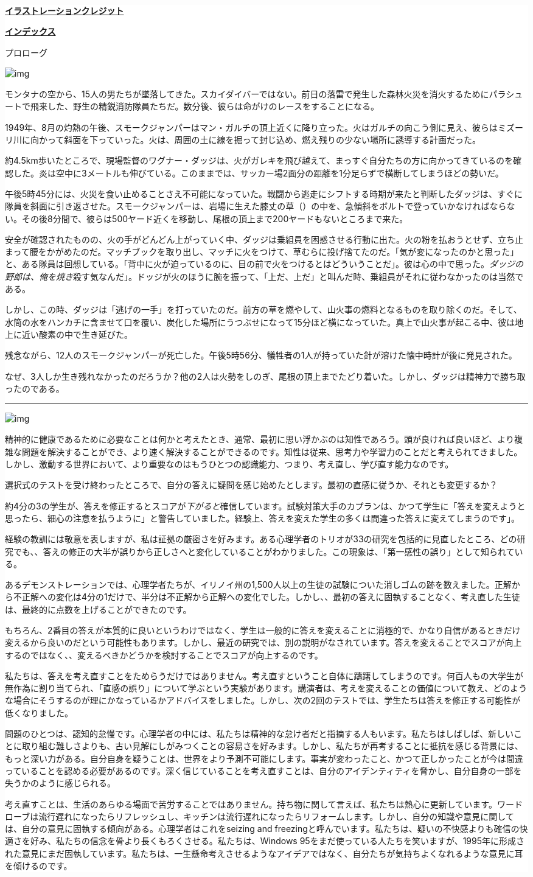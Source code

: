 [**イラストレーションクレジット**](#calibre_link-508)

[**インデックス**](#calibre_link-580)

プロローグ

![img](https://libmind.github.io/img/b90_think_again/images/000046.jpg)

モンタナの空から、15人の男たちが墜落してきた。スカイダイバーではない。前日の落雷で発生した森林火災を消火するためにパラシュートで飛来した、野生の精鋭消防隊員たちだ。数分後、彼らは命がけのレースをすることになる。

1949年、8月の灼熱の午後、スモークジャンパーはマン・ガルチの頂上近くに降り立った。火はガルチの向こう側に見え、彼らはミズーリ川に向かって斜面を下っていった。火は、周囲の土に線を掘って封じ込め、燃え残りの少ない場所に誘導する計画だった。

約4.5km歩いたところで、現場監督のワグナー・ダッジは、火がガレキを飛び越えて、まっすぐ自分たちの方に向かってきているのを確認した。炎は空中に3メートルも伸びている。このままでは、サッカー場2面分の距離を1分足らずで横断してしまうほどの勢いだ。

午後5時45分には、火災を食い止めることさえ不可能になっていた。戦闘から逃走にシフトする時期が来たと判断したダッジは、すぐに隊員を斜面に引き返させた。スモークジャンパーは、岩場に生えた膝丈の草（）の中を、急傾斜をボルトで登っていかなければならない。その後8分間で、彼らは500ヤード近くを移動し、尾根の頂上まで200ヤードもないところまで来た。

安全が確認されたものの、火の手がどんどん上がっていく中、ダッジは乗組員を困惑させる行動に出た。火の粉を払おうとせず、立ち止まって腰をかがめたのだ。マッチブックを取り出し、マッチに火をつけて、草むらに投げ捨てたのだ。「気が変になったのかと思った」と、ある隊員は回想している。「背中に火が迫っているのに、目の前で火をつけるとはどういうことだ」。彼は心の中で思った。*ダッジの野郎は、俺を焼き*殺す気なんだ」。ドッジが火のほうに腕を振って、「上だ、上だ」と叫んだ時、乗組員がそれに従わなかったのは当然である。

しかし、この時、ダッジは「逃げの一手」を打っていたのだ。前方の草を燃やして、山火事の燃料となるものを取り除くのだ。そして、水筒の水をハンカチに含ませて口を覆い、炭化した場所にうつぶせになって15分ほど横になっていた。真上で山火事が起こる中、彼は地上に近い酸素の中で生き延びた。

残念ながら、12人のスモークジャンパーが死亡した。午後5時56分、犠牲者の1人が持っていた針が溶けた懐中時計が後に発見された。

なぜ、3人しか生き残れなかったのだろうか？他の2人は火勢をしのぎ、尾根の頂上までたどり着いた。しかし、ダッジは精神力で勝ち取ったのである。

------

![img](https://libmind.github.io/img/b90_think_again/images/000046.jpg)

精神的に健康であるために必要なことは何かと考えたとき、通常、最初に思い浮かぶのは知性であろう。頭が良ければ良いほど、より複雑な問題を解決することができ、より速く解決することができるのです。知性は従来、思考力や学習力のことだと考えられてきました。しかし、激動する世界において、より重要なのはもうひとつの認識能力、つまり、考え直し、学び直す能力なのです。

選択式のテストを受け終わったところで、自分の答えに疑問を感じ始めたとします。最初の直感に従うか、それとも変更するか？

約4分の3の学生が、答えを修正するとスコアが*下がると*確信しています。試験対策大手のカプランは、かつて学生に「答えを変えようと思ったら、細心の注意を払うように」と警告していました。経験上、答えを変えた学生の多くは間違った答えに変えてしまうのです」。

経験の教訓には敬意を表しますが、私は証拠の厳密さを好みます。ある心理学者のトリオが33の研究を包括的に見直したところ、どの研究でも、、答えの修正の大半が誤りから正しさへと変化していることがわかりました。この現象は、「第一感性の誤り」として知られている。

あるデモンストレーションでは、心理学者たちが、イリノイ州の1,500人以上の生徒の試験についた消しゴムの跡を数えました。正解から不正解への変化は4分の1だけで、半分は不正解から正解への変化でした。しかし、、最初の答えに固執することなく、考え直した生徒は、最終的に点数を上げることができたのです。

もちろん、2番目の答えが本質的に良いというわけではなく、学生は一般的に答えを変えることに消極的で、かなり自信があるときだけ変えるから良いのだという可能性もあります。しかし、最近の研究では、別の説明がなされています。答えを変えることでスコアが向上するのではなく、、変えるべきかどうかを検討することでスコアが向上するのです。

私たちは、答えを考え直すことをためらうだけではありません。考え直すということ自体に躊躇してしまうのです。何百人もの大学生が無作為に割り当てられ、「直感の誤り」について学ぶという実験があります。講演者は、考えを変えることの価値について教え、どのような場合にそうするのが理にかなっているかアドバイスをしました。しかし、次の2回のテストでは、学生たちは答えを修正する可能性が低くなりました。

問題のひとつは、認知的怠慢です。心理学者の中には、私たちは精神的な怠け者だと指摘する人もいます。私たちはしばしば、新しいことに取り組む難しさよりも、古い見解にしがみつくことの容易さを好みます。しかし、私たちが再考することに抵抗を感じる背景には、もっと深い力がある。自分自身を疑うことは、世界をより予測不可能にします。事実が変わったこと、かつて正しかったことが今は間違っていることを認める必要があるのです。深く信じていることを考え直すことは、自分のアイデンティティを脅かし、自分自身の一部を失うかのように感じられる。

考え直すことは、生活のあらゆる場面で苦労することではありません。持ち物に関して言えば、私たちは熱心に更新しています。ワードローブは流行遅れになったらリフレッシュし、キッチンは流行遅れになったらリフォームします。しかし、自分の知識や意見に関しては、自分の意見に固執する傾向がある。心理学者はこれをseizing and freezingと呼んでいます。私たちは、疑いの不快感よりも確信の快適さを好み、私たちの信念を骨より長くもろくさせる。私たちは、Windows 95をまだ使っている人たちを笑いますが、1995年に形成された意見にまだ固執しています。私たちは、一生懸命考えさせるようなアイデアではなく、自分たちが気持ちよくなれるような意見に耳を傾けるのです。
